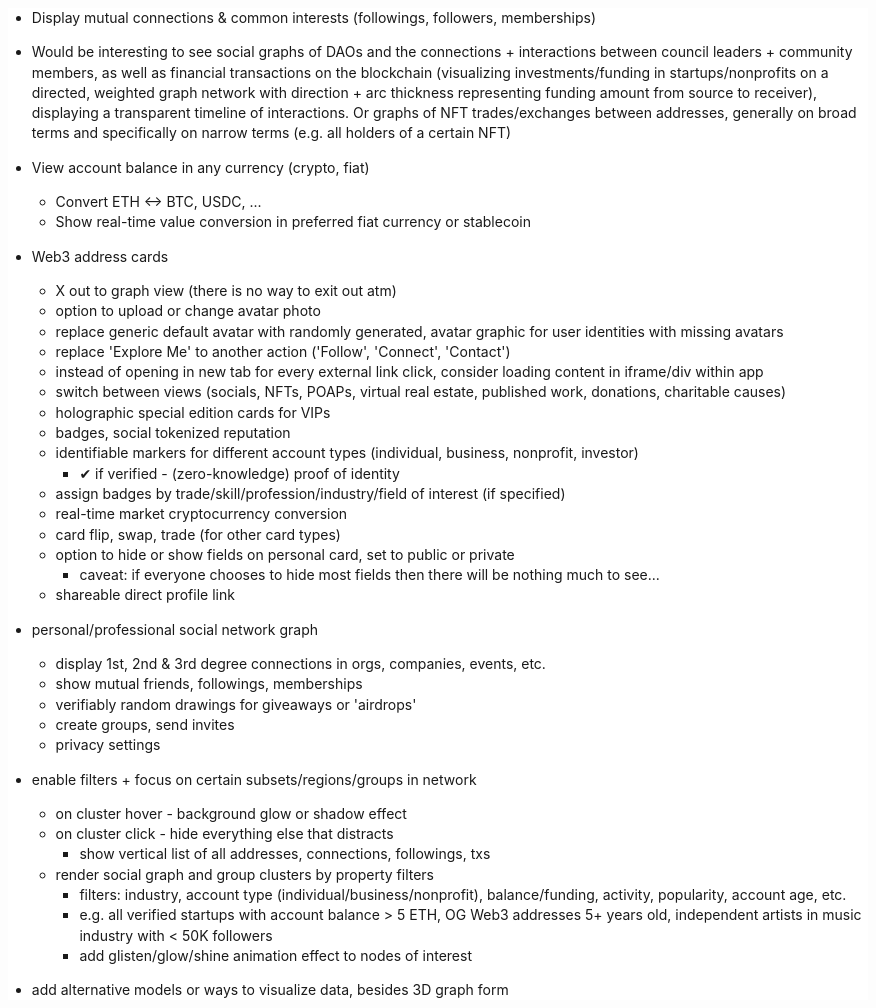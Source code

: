 - Display mutual connections & common interests (followings, followers, memberships)

- Would be interesting to see social graphs of DAOs and the connections + interactions between council leaders + community members, as well as financial transactions on the blockchain (visualizing investments/funding in startups/nonprofits on a directed, weighted graph network with direction + arc thickness representing funding amount from source to receiver), displaying a transparent timeline of interactions. Or graphs of NFT trades/exchanges between addresses, generally on broad terms and specifically on narrow terms (e.g. all holders of a certain NFT)

- View account balance in any currency (crypto, fiat)
	- Convert ETH <-> BTC, USDC, ...
	- Show real-time value conversion in preferred fiat currency or stablecoin

- Web3 address cards
	- X out to graph view (there is no way to exit out atm)
	- option to upload or change avatar photo
	- replace generic default avatar with randomly generated, avatar graphic for user identities with missing avatars
	- replace 'Explore Me' to another action ('Follow', 'Connect', 'Contact')
	- instead of opening in new tab for every external link click, consider loading content in iframe/div within app 
	- switch between views (socials, NFTs, POAPs, virtual real estate, published work, donations, charitable causes)
	- holographic special edition cards for VIPs
	- badges, social tokenized reputation
	- identifiable markers for different account types (individual, business, nonprofit, investor)
		- ✔︎ if verified - (zero-knowledge) proof of identity
	- assign badges by trade/skill/profession/industry/field of interest (if specified)
	- real-time market cryptocurrency conversion
	- card flip, swap, trade (for other card types)
	- option to hide or show fields on personal card, set to public or private 
		- caveat: if everyone chooses to hide most fields then there will be nothing much to see...
	- shareable direct profile link

- personal/professional social network graph
	- display 1st, 2nd & 3rd degree connections in orgs, companies, events, etc.
	- show mutual friends, followings, memberships
	- verifiably random drawings for giveaways or 'airdrops'
	- create groups, send invites		
	- privacy settings

- enable filters + focus on certain subsets/regions/groups in network
	- on cluster hover - background glow or shadow effect
	- on cluster click - hide everything else that distracts
		- show vertical list of all addresses, connections, followings, txs	
	- render social graph and group clusters by property filters
		- filters: industry, account type (individual/business/nonprofit), balance/funding, activity, popularity, account age, etc.
		- e.g. all verified startups with account balance > 5 ETH, OG Web3 addresses 5+ years old, independent artists in music industry with < 50K followers
		- add glisten/glow/shine animation effect to nodes of interest	

- add alternative models or ways to visualize data, besides 3D graph form
